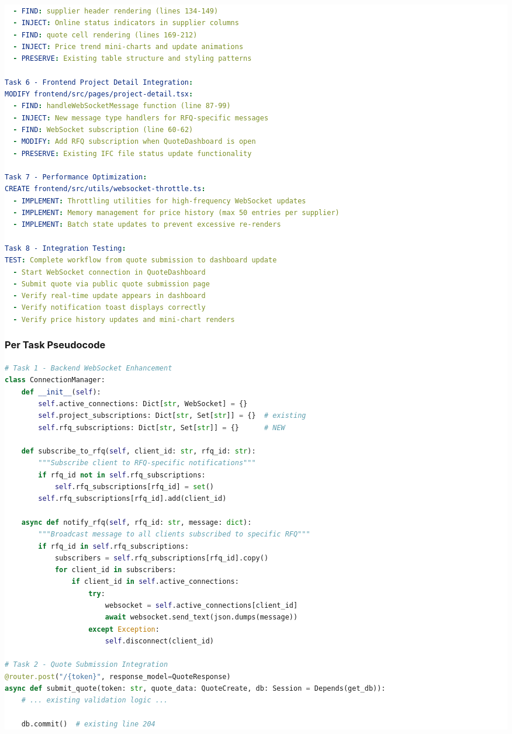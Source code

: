 ```yaml
  - FIND: supplier header rendering (lines 134-149)  
  - INJECT: Online status indicators in supplier columns
  - FIND: quote cell rendering (lines 169-212)
  - INJECT: Price trend mini-charts and update animations
  - PRESERVE: Existing table structure and styling patterns

Task 6 - Frontend Project Detail Integration:  
MODIFY frontend/src/pages/project-detail.tsx:
  - FIND: handleWebSocketMessage function (line 87-99)
  - INJECT: New message type handlers for RFQ-specific messages
  - FIND: WebSocket subscription (line 60-62)
  - MODIFY: Add RFQ subscription when QuoteDashboard is open
  - PRESERVE: Existing IFC file status update functionality

Task 7 - Performance Optimization:
CREATE frontend/src/utils/websocket-throttle.ts:
  - IMPLEMENT: Throttling utilities for high-frequency WebSocket updates  
  - IMPLEMENT: Memory management for price history (max 50 entries per supplier)
  - IMPLEMENT: Batch state updates to prevent excessive re-renders

Task 8 - Integration Testing:
TEST: Complete workflow from quote submission to dashboard update
  - Start WebSocket connection in QuoteDashboard
  - Submit quote via public quote submission page
  - Verify real-time update appears in dashboard
  - Verify notification toast displays correctly
  - Verify price history updates and mini-chart renders
```

### Per Task Pseudocode

```python
# Task 1 - Backend WebSocket Enhancement
class ConnectionManager:
    def __init__(self):
        self.active_connections: Dict[str, WebSocket] = {}
        self.project_subscriptions: Dict[str, Set[str]] = {}  # existing
        self.rfq_subscriptions: Dict[str, Set[str]] = {}      # NEW
    
    def subscribe_to_rfq(self, client_id: str, rfq_id: str):
        """Subscribe client to RFQ-specific notifications"""
        if rfq_id not in self.rfq_subscriptions:
            self.rfq_subscriptions[rfq_id] = set()
        self.rfq_subscriptions[rfq_id].add(client_id)
    
    async def notify_rfq(self, rfq_id: str, message: dict):
        """Broadcast message to all clients subscribed to specific RFQ"""
        if rfq_id in self.rfq_subscriptions:
            subscribers = self.rfq_subscriptions[rfq_id].copy()
            for client_id in subscribers:
                if client_id in self.active_connections:
                    try:
                        websocket = self.active_connections[client_id]
                        await websocket.send_text(json.dumps(message))
                    except Exception:
                        self.disconnect(client_id)

# Task 2 - Quote Submission Integration  
@router.post("/{token}", response_model=QuoteResponse)
async def submit_quote(token: str, quote_data: QuoteCreate, db: Session = Depends(get_db)):
    # ... existing validation logic ...
    
    db.commit()  # existing line 204
```